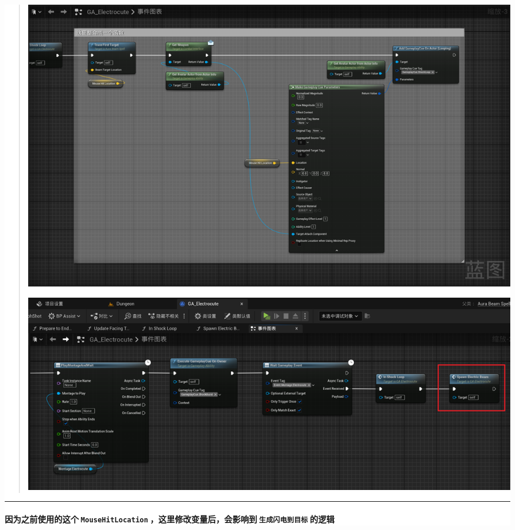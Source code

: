 >![BPGraphScreenshot_2024Y-10M-17D-21h-33m-23s-041_00](./Image/GAS_168/BPGraphScreenshot_2024Y-10M-17D-21h-33m-23s-041_00.png)
>
>![image-20241017213431517](./Image/GAS_168/image-20241017213431517.png)


------

#### 因为之前使用的这个 `MouseHitLocation` ，这里修改变量后，会影响到 `生成闪电到目标` 的逻辑